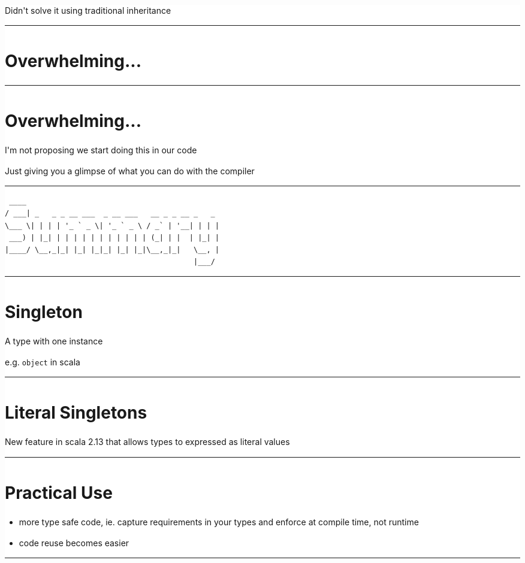 ```
```

Didn't solve it using traditional inheritance

---

# Overwhelming...

---

# Overwhelming...

I'm not proposing we start doing this in our code

Just giving you a glimpse of what you can do with the compiler

---

```
 ____
/ ___| _   _ _ __ ___  _ __ ___   __ _ _ __ _   _
\___ \| | | | '_ ` _ \| '_ ` _ \ / _` | '__| | | |
 ___) | |_| | | | | | | | | | | | (_| | |  | |_| |
|____/ \__,_|_| |_| |_|_| |_| |_|\__,_|_|   \__, |
                                            |___/
```

---

# Singleton

A type with one instance

e.g. `object` in scala

---

# Literal Singletons

New feature in scala 2.13 that allows types to expressed as literal values

---

# Practical Use

- more type safe code, ie. capture requirements in your types and enforce at compile time, not runtime


- code reuse becomes easier

----
